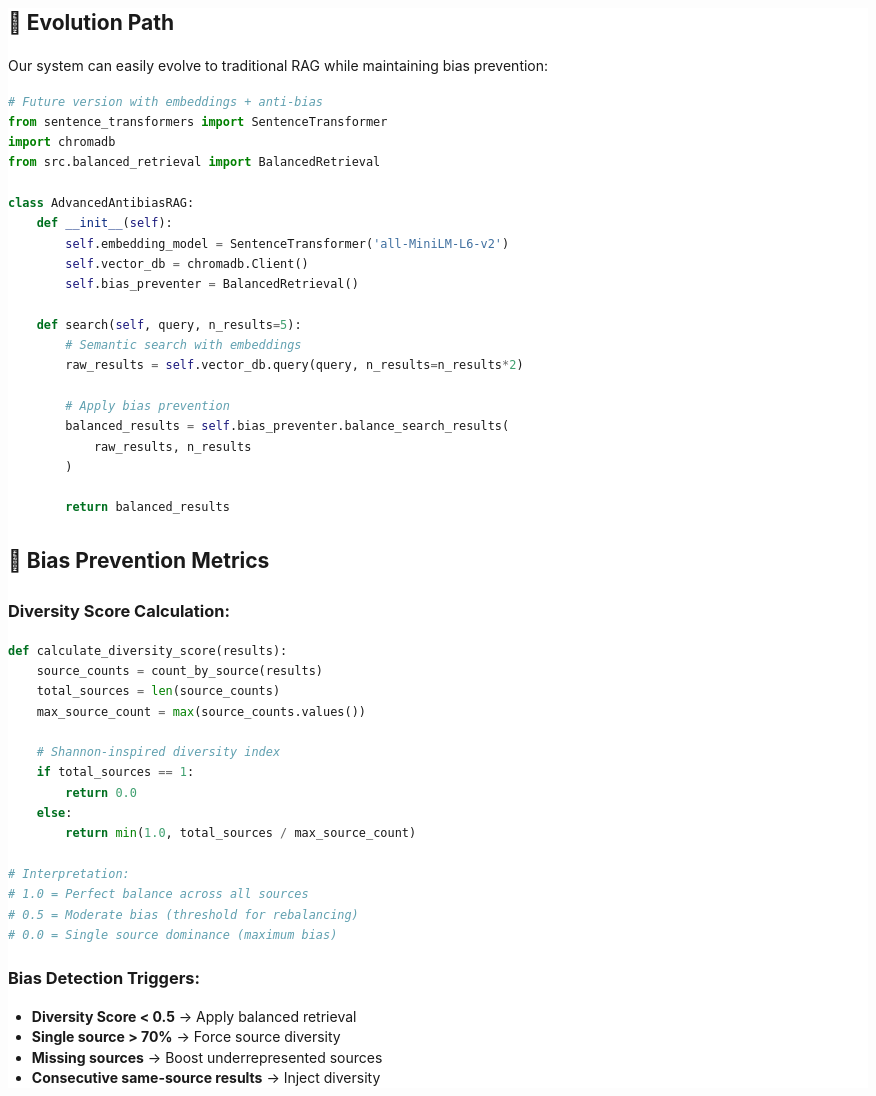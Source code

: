 ## 🚀 Evolution Path

Our system can easily evolve to traditional RAG while maintaining bias prevention:

```python
# Future version with embeddings + anti-bias
from sentence_transformers import SentenceTransformer
import chromadb
from src.balanced_retrieval import BalancedRetrieval

class AdvancedAntibiasRAG:
    def __init__(self):
        self.embedding_model = SentenceTransformer('all-MiniLM-L6-v2')
        self.vector_db = chromadb.Client()
        self.bias_preventer = BalancedRetrieval()
    
    def search(self, query, n_results=5):
        # Semantic search with embeddings
        raw_results = self.vector_db.query(query, n_results=n_results*2)
        
        # Apply bias prevention
        balanced_results = self.bias_preventer.balance_search_results(
            raw_results, n_results
        )
        
        return balanced_results
```

## 🔬 Bias Prevention Metrics

### Diversity Score Calculation:
```python
def calculate_diversity_score(results):
    source_counts = count_by_source(results)
    total_sources = len(source_counts)
    max_source_count = max(source_counts.values())
    
    # Shannon-inspired diversity index
    if total_sources == 1:
        return 0.0
    else:
        return min(1.0, total_sources / max_source_count)

# Interpretation:
# 1.0 = Perfect balance across all sources
# 0.5 = Moderate bias (threshold for rebalancing)
# 0.0 = Single source dominance (maximum bias)
```

### Bias Detection Triggers:
- **Diversity Score < 0.5** → Apply balanced retrieval
- **Single source > 70%** → Force source diversity
- **Missing sources** → Boost underrepresented sources
- **Consecutive same-source results** → Inject diversity
